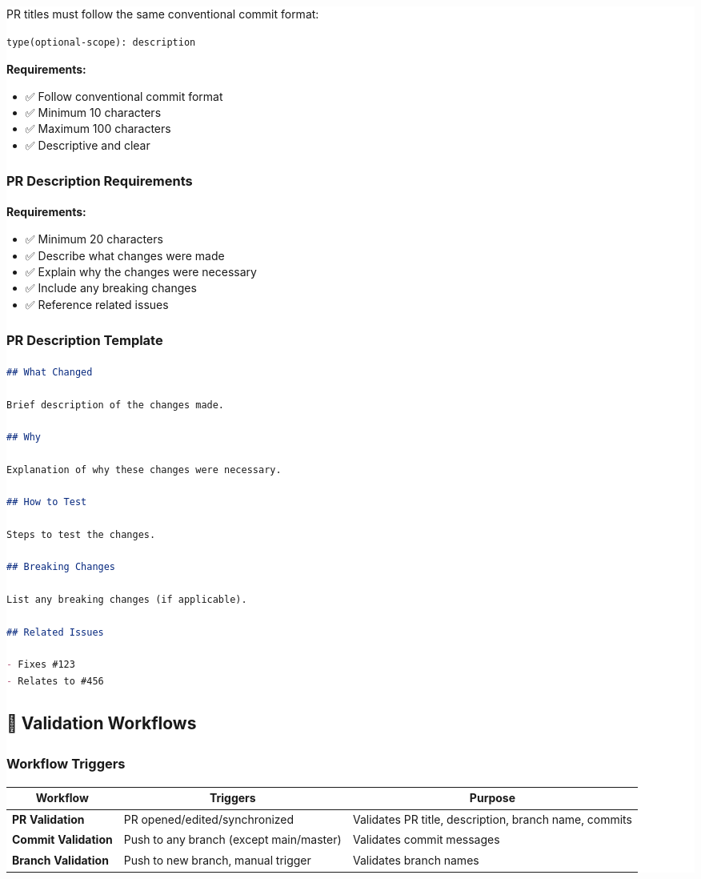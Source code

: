 PR titles must follow the same conventional commit format:

```
type(optional-scope): description
```

**Requirements:**

- ✅ Follow conventional commit format
- ✅ Minimum 10 characters
- ✅ Maximum 100 characters
- ✅ Descriptive and clear

### PR Description Requirements

**Requirements:**

- ✅ Minimum 20 characters
- ✅ Describe what changes were made
- ✅ Explain why the changes were necessary
- ✅ Include any breaking changes
- ✅ Reference related issues

### PR Description Template

```markdown
## What Changed

Brief description of the changes made.

## Why

Explanation of why these changes were necessary.

## How to Test

Steps to test the changes.

## Breaking Changes

List any breaking changes (if applicable).

## Related Issues

- Fixes #123
- Relates to #456
```

## 🔄 Validation Workflows

### Workflow Triggers

| Workflow              | Triggers                                | Purpose                                               |
| --------------------- | --------------------------------------- | ----------------------------------------------------- |
| **PR Validation**     | PR opened/edited/synchronized           | Validates PR title, description, branch name, commits |
| **Commit Validation** | Push to any branch (except main/master) | Validates commit messages                             |
| **Branch Validation** | Push to new branch, manual trigger      | Validates branch names                                |
